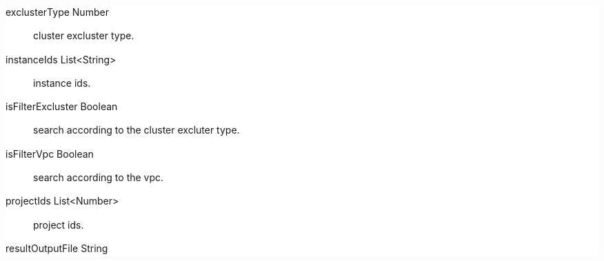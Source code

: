 </pulumi-choosable>
</div>

<div>
<pulumi-choosable type="language" values="yaml">
<dl class="resources-properties"><dt class="property-optional"
            title="Optional">
        <span id="exclustertype_yaml">
<a data-swiftype-name="resource-property" data-swiftype-type="text" href="#exclustertype_yaml" style="color: inherit; text-decoration: inherit;">excluster<wbr>Type</a>
</span>
        <span class="property-indicator"></span>
        <span class="property-type">Number</span>
    </dt>
    <dd><p>cluster excluster type.</p>
</dd><dt class="property-optional"
            title="Optional">
        <span id="instanceids_yaml">
<a data-swiftype-name="resource-property" data-swiftype-type="text" href="#instanceids_yaml" style="color: inherit; text-decoration: inherit;">instance<wbr>Ids</a>
</span>
        <span class="property-indicator"></span>
        <span class="property-type">List&lt;String&gt;</span>
    </dt>
    <dd><p>instance ids.</p>
</dd><dt class="property-optional"
            title="Optional">
        <span id="isfilterexcluster_yaml">
<a data-swiftype-name="resource-property" data-swiftype-type="text" href="#isfilterexcluster_yaml" style="color: inherit; text-decoration: inherit;">is<wbr>Filter<wbr>Excluster</a>
</span>
        <span class="property-indicator"></span>
        <span class="property-type">Boolean</span>
    </dt>
    <dd><p>search according to the cluster excluter type.</p>
</dd><dt class="property-optional"
            title="Optional">
        <span id="isfiltervpc_yaml">
<a data-swiftype-name="resource-property" data-swiftype-type="text" href="#isfiltervpc_yaml" style="color: inherit; text-decoration: inherit;">is<wbr>Filter<wbr>Vpc</a>
</span>
        <span class="property-indicator"></span>
        <span class="property-type">Boolean</span>
    </dt>
    <dd><p>search according to the vpc.</p>
</dd><dt class="property-optional"
            title="Optional">
        <span id="projectids_yaml">
<a data-swiftype-name="resource-property" data-swiftype-type="text" href="#projectids_yaml" style="color: inherit; text-decoration: inherit;">project<wbr>Ids</a>
</span>
        <span class="property-indicator"></span>
        <span class="property-type">List&lt;Number&gt;</span>
    </dt>
    <dd><p>project ids.</p>
</dd><dt class="property-optional"
            title="Optional">
        <span id="resultoutputfile_yaml">
<a data-swiftype-name="resource-property" data-swiftype-type="text" href="#resultoutputfile_yaml" style="color: inherit; text-decoration: inherit;">result<wbr>Output<wbr>File</a>
</span>
        <span class="property-indicator"></span>
        <span class="property-type">String</span>
    </dt>